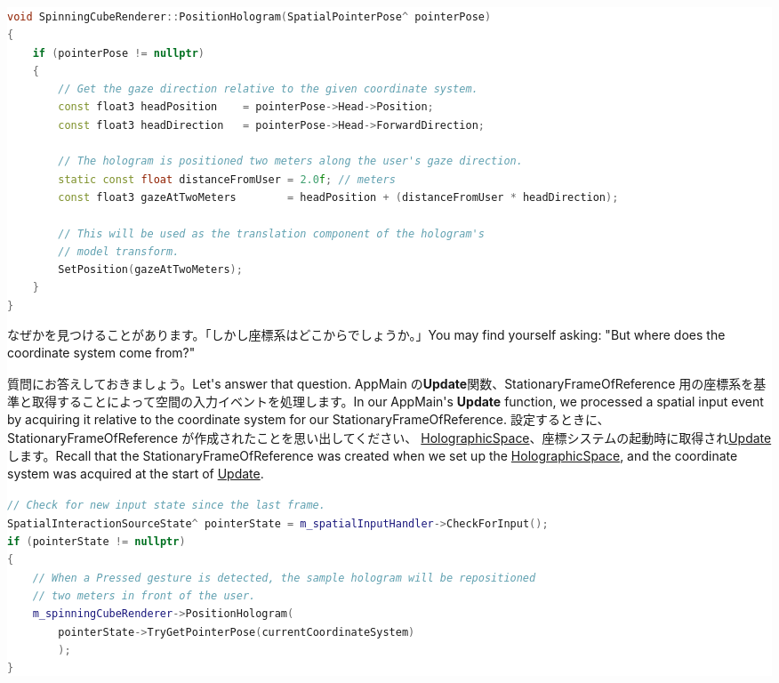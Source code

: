 


```cpp
void SpinningCubeRenderer::PositionHologram(SpatialPointerPose^ pointerPose)
{
    if (pointerPose != nullptr)
    {
        // Get the gaze direction relative to the given coordinate system.
        const float3 headPosition    = pointerPose->Head->Position;
        const float3 headDirection   = pointerPose->Head->ForwardDirection;
    
        // The hologram is positioned two meters along the user's gaze direction.
        static const float distanceFromUser = 2.0f; // meters
        const float3 gazeAtTwoMeters        = headPosition + (distanceFromUser * headDirection);
    
        // This will be used as the translation component of the hologram's
        // model transform.
        SetPosition(gazeAtTwoMeters);
    }
}
```

<span data-ttu-id="c9492-114">なぜかを見つけることがあります。「しかし座標系はどこからでしょうか。」</span><span class="sxs-lookup"><span data-stu-id="c9492-114">You may find yourself asking: "But where does the coordinate system come from?"</span></span>

<span data-ttu-id="c9492-115">質問にお答えしておきましょう。</span><span class="sxs-lookup"><span data-stu-id="c9492-115">Let's answer that question.</span></span> <span data-ttu-id="c9492-116">AppMain の**Update**関数、StationaryFrameOfReference 用の座標系を基準と取得することによって空間の入力イベントを処理します。</span><span class="sxs-lookup"><span data-stu-id="c9492-116">In our AppMain's **Update** function, we processed a spatial input event by acquiring it relative to the coordinate system for our StationaryFrameOfReference.</span></span> <span data-ttu-id="c9492-117">設定するときに、StationaryFrameOfReference が作成されたことを思い出してください、 [HolographicSpace](https://msdn.microsoft.com/library/windows/apps/windows.graphics.holographic.holographicspace.aspx)、座標システムの起動時に取得され[Update](rendering-in-directx.md)します。</span><span class="sxs-lookup"><span data-stu-id="c9492-117">Recall that the StationaryFrameOfReference was created when we set up the [HolographicSpace](https://msdn.microsoft.com/library/windows/apps/windows.graphics.holographic.holographicspace.aspx), and the coordinate system was acquired at the start of [Update](rendering-in-directx.md).</span></span>




```cpp
// Check for new input state since the last frame.
SpatialInteractionSourceState^ pointerState = m_spatialInputHandler->CheckForInput();
if (pointerState != nullptr)
{
    // When a Pressed gesture is detected, the sample hologram will be repositioned
    // two meters in front of the user.
    m_spinningCubeRenderer->PositionHologram(
        pointerState->TryGetPointerPose(currentCoordinateSystem)
        );
}
```
